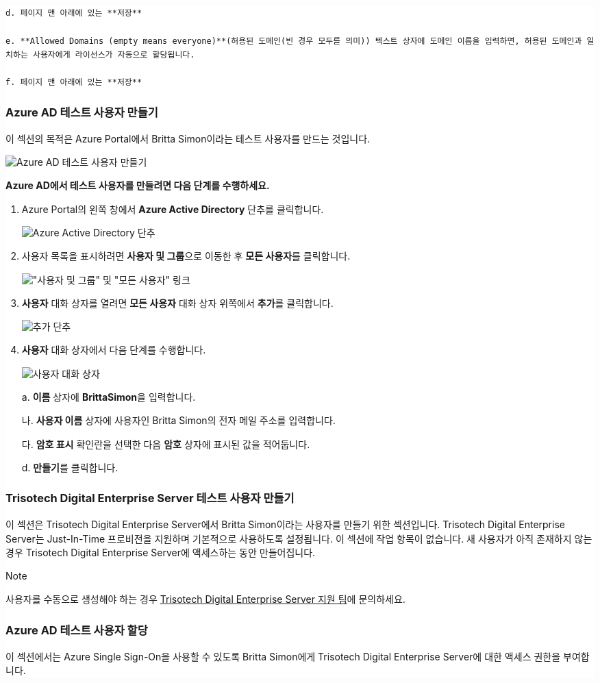     d. 페이지 맨 아래에 있는 **저장**

    e. **Allowed Domains (empty means everyone)**(허용된 도메인(빈 경우 모두를 의미)) 텍스트 상자에 도메인 이름을 입력하면, 허용된 도메인과 일치하는 사용자에게 라이선스가 자동으로 할당됩니다.

    f. 페이지 맨 아래에 있는 **저장**

 ### <a name="create-an-azure-ad-test-user"></a>Azure AD 테스트 사용자 만들기

이 섹션의 목적은 Azure Portal에서 Britta Simon이라는 테스트 사용자를 만드는 것입니다.

   ![Azure AD 테스트 사용자 만들기][100]

**Azure AD에서 테스트 사용자를 만들려면 다음 단계를 수행하세요.**

1. Azure Portal의 왼쪽 창에서 **Azure Active Directory** 단추를 클릭합니다.

    ![Azure Active Directory 단추](./media/active-directory-saas-trisotechdigitalenterpriseserver-tutorial/create_aaduser_01.png)

2. 사용자 목록을 표시하려면 **사용자 및 그룹**으로 이동한 후 **모든 사용자**를 클릭합니다.

    !["사용자 및 그룹" 및 "모든 사용자" 링크](./media/active-directory-saas-trisotechdigitalenterpriseserver-tutorial/create_aaduser_02.png)

3. **사용자** 대화 상자를 열려면 **모든 사용자** 대화 상자 위쪽에서 **추가**를 클릭합니다.

    ![추가 단추](./media/active-directory-saas-trisotechdigitalenterpriseserver-tutorial/create_aaduser_03.png)

4. **사용자** 대화 상자에서 다음 단계를 수행합니다.

    ![사용자 대화 상자](./media/active-directory-saas-trisotechdigitalenterpriseserver-tutorial/create_aaduser_04.png)

    a. **이름** 상자에 **BrittaSimon**을 입력합니다.

    나. **사용자 이름** 상자에 사용자인 Britta Simon의 전자 메일 주소를 입력합니다.

    다. **암호 표시** 확인란을 선택한 다음 **암호** 상자에 표시된 값을 적어둡니다.

    d. **만들기**를 클릭합니다.
 
### <a name="create-a-trisotech-digital-enterprise-server-test-user"></a>Trisotech Digital Enterprise Server 테스트 사용자 만들기

이 섹션은 Trisotech Digital Enterprise Server에서 Britta Simon이라는 사용자를 만들기 위한 섹션입니다. Trisotech Digital Enterprise Server는 Just-In-Time 프로비전을 지원하며 기본적으로 사용하도록 설정됩니다. 이 섹션에 작업 항목이 없습니다. 새 사용자가 아직 존재하지 않는 경우 Trisotech Digital Enterprise Server에 액세스하는 동안 만들어집니다.
>[!Note]
>사용자를 수동으로 생성해야 하는 경우 [Trisotech Digital Enterprise Server 지원 팀](mailto:support@trisotech.com)에 문의하세요.

### <a name="assign-the-azure-ad-test-user"></a>Azure AD 테스트 사용자 할당

이 섹션에서는 Azure Single Sign-On을 사용할 수 있도록 Britta Simon에게 Trisotech Digital Enterprise Server에 대한 액세스 권한을 부여합니다.


[1]: ./media/active-directory-saas-trisotechdigitalenterpriseserver-tutorial/tutorial_general_01.png
[2]: ./media/active-directory-saas-trisotechdigitalenterpriseserver-tutorial/tutorial_general_02.png
[3]: ./media/active-directory-saas-trisotechdigitalenterpriseserver-tutorial/tutorial_general_03.png
[4]: ./media/active-directory-saas-trisotechdigitalenterpriseserver-tutorial/tutorial_general_04.png
[100]: ./media/active-directory-saas-trisotechdigitalenterpriseserver-tutorial/tutorial_general_100.png
[200]: ./media/active-directory-saas-trisotechdigitalenterpriseserver-tutorial/tutorial_general_200.png
[201]: ./media/active-directory-saas-trisotechdigitalenterpriseserver-tutorial/tutorial_general_201.png
[202]: ./media/active-directory-saas-trisotechdigitalenterpriseserver-tutorial/tutorial_general_202.png
[203]: ./media/active-directory-saas-trisotechdigitalenterpriseserver-tutorial/tutorial_general_203.png